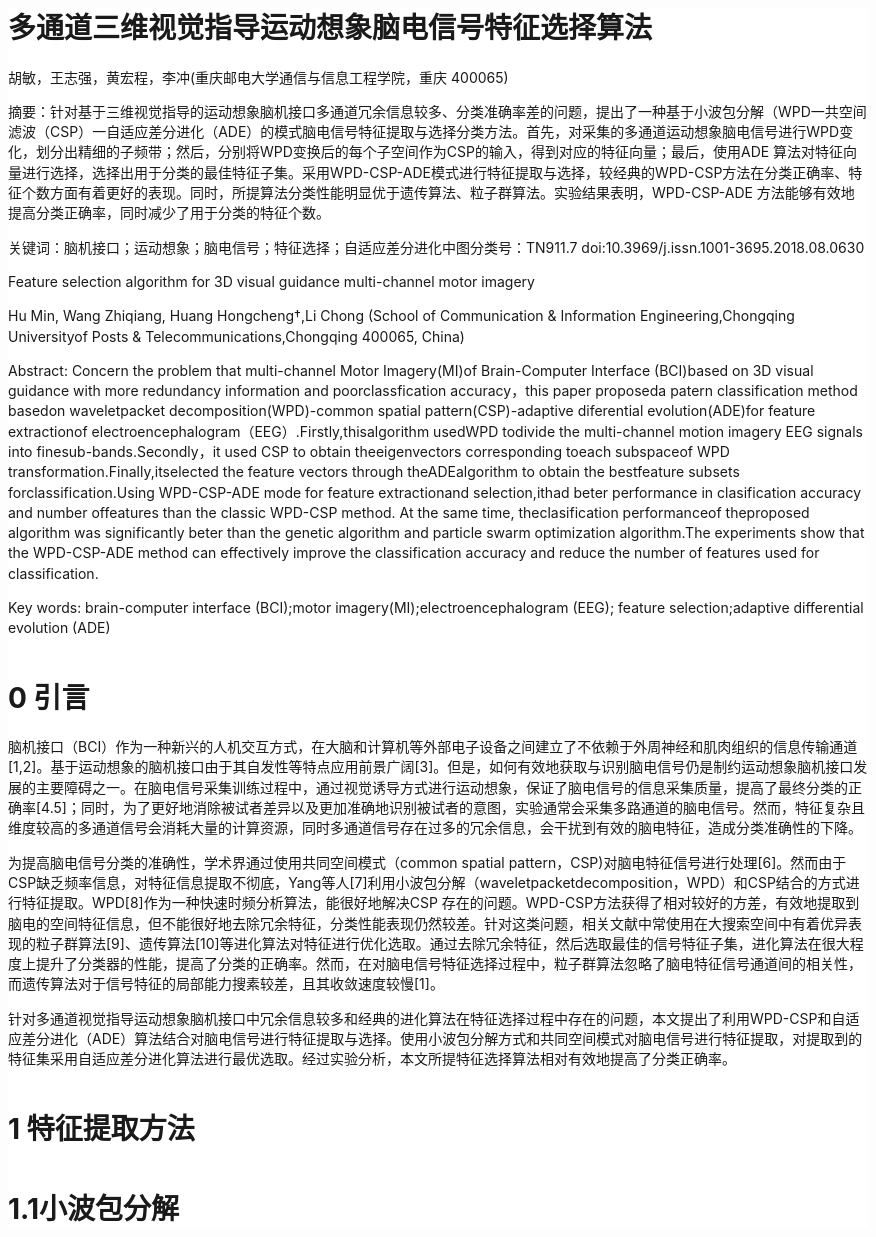 # 多通道三维视觉指导运动想象脑电信号特征选择算法

胡敏，王志强，黄宏程，李冲(重庆邮电大学通信与信息工程学院，重庆 400065)

摘要：针对基于三维视觉指导的运动想象脑机接口多通道冗余信息较多、分类准确率差的问题，提出了一种基于小波包分解（WPD一共空间滤波（CSP）一自适应差分进化（ADE）的模式脑电信号特征提取与选择分类方法。首先，对采集的多通道运动想象脑电信号进行WPD变化，划分出精细的子频带；然后，分别将WPD变换后的每个子空间作为CSP的输入，得到对应的特征向量；最后，使用ADE 算法对特征向量进行选择，选择出用于分类的最佳特征子集。采用WPD-CSP-ADE模式进行特征提取与选择，较经典的WPD-CSP方法在分类正确率、特征个数方面有着更好的表现。同时，所提算法分类性能明显优于遗传算法、粒子群算法。实验结果表明，WPD-CSP-ADE 方法能够有效地提高分类正确率，同时减少了用于分类的特征个数。

关键词：脑机接口；运动想象；脑电信号；特征选择；自适应差分进化中图分类号：TN911.7 doi:10.3969/j.issn.1001-3695.2018.08.0630

Feature selection algorithm for 3D visual guidance multi-channel motor imagery

Hu Min, Wang Zhiqiang, Huang Hongcheng†,Li Chong (School of Communication & Information Engineering,Chongqing Universityof Posts & Telecommunications,Chongqing 400065, China)

Abstract: Concern the problem that multi-channel Motor Imagery(MI)of Brain-Computer Interface (BCI)based on 3D visual guidance with more redundancy information and poorclassfication accuracy，this paper proposeda patern classification method basedon waveletpacket decomposition(WPD)-common spatial pattern(CSP)-adaptive diferential evolution(ADE)for feature extractionof electroencephalogram（EEG）.Firstly,thisalgorithm usedWPD todivide the multi-channel motion imagery EEG signals into finesub-bands.Secondly，it used CSP to obtain theeigenvectors corresponding toeach subspaceof WPD transformation.Finally,itselected the feature vectors through theADEalgorithm to obtain the bestfeature subsets forclassification.Using WPD-CSP-ADE mode for feature extractionand selection,ithad beter performance in clasification accuracy and number offeatures than the classic WPD-CSP method. At the same time, theclasification performanceof theproposed algorithm was significantly beter than the genetic algorithm and particle swarm optimization algorithm.The experiments show that the WPD-CSP-ADE method can effectively improve the classification accuracy and reduce the number of features used for classification.

Key words: brain-computer interface (BCI);motor imagery(MI);electroencephalogram (EEG); feature selection;adaptive differential evolution (ADE)

# 0 引言

脑机接口（BCI）作为一种新兴的人机交互方式，在大脑和计算机等外部电子设备之间建立了不依赖于外周神经和肌肉组织的信息传输通道[1,2]。基于运动想象的脑机接口由于其自发性等特点应用前景广阔[3]。但是，如何有效地获取与识别脑电信号仍是制约运动想象脑机接口发展的主要障碍之一。在脑电信号采集训练过程中，通过视觉诱导方式进行运动想象，保证了脑电信号的信息采集质量，提高了最终分类的正确率[4.5]；同时，为了更好地消除被试者差异以及更加准确地识别被试者的意图，实验通常会采集多路通道的脑电信号。然而，特征复杂且维度较高的多通道信号会消耗大量的计算资源，同时多通道信号存在过多的冗余信息，会干扰到有效的脑电特征，造成分类准确性的下降。

为提高脑电信号分类的准确性，学术界通过使用共同空间模式（common spatial pattern，CSP)对脑电特征信号进行处理[6]。然而由于CSP缺乏频率信息，对特征信息提取不彻底，Yang等人[7]利用小波包分解（waveletpacketdecomposition，WPD）和CSP结合的方式进行特征提取。WPD[8]作为一种快速时频分析算法，能很好地解决CSP 存在的问题。WPD-CSP方法获得了相对较好的方差，有效地提取到脑电的空间特征信息，但不能很好地去除冗余特征，分类性能表现仍然较差。针对这类问题，相关文献中常使用在大搜索空间中有着优异表现的粒子群算法[9]、遗传算法[10]等进化算法对特征进行优化选取。通过去除冗余特征，然后选取最佳的信号特征子集，进化算法在很大程度上提升了分类器的性能，提高了分类的正确率。然而，在对脑电信号特征选择过程中，粒子群算法忽略了脑电特征信号通道间的相关性，而遗传算法对于信号特征的局部能力搜素较差，且其收敛速度较慢[1]。

针对多通道视觉指导运动想象脑机接口中冗余信息较多和经典的进化算法在特征选择过程中存在的问题，本文提出了利用WPD-CSP和自适应差分进化（ADE）算法结合对脑电信号进行特征提取与选择。使用小波包分解方式和共同空间模式对脑电信号进行特征提取，对提取到的特征集采用自适应差分进化算法进行最优选取。经过实验分析，本文所提特征选择算法相对有效地提高了分类正确率。

# 1 特征提取方法

# 1.1小波包分解

